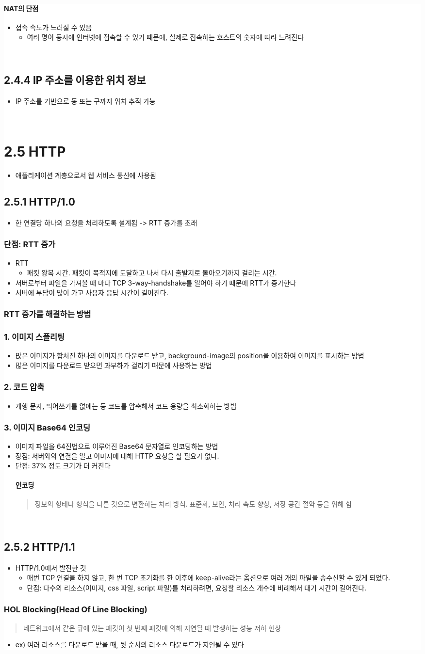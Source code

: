   #### NAT의 단점
  - 접속 속도가 느려질 수 있음
    - 여러 명이 동시에 인터넷에 접속할 수 있기 때문에, 실제로 접속하는 호스트의 숫자에 따라 느려진다

 <br>

 ## 2.4.4 IP 주소를 이용한 위치 정보
 - IP 주소를 기반으로 동 또는 구까지 위치 추적 가능

 <br>

# 2.5 HTTP
- 애플리케이션 계층으로서 웹 서비스 통신에 사용됨

## 2.5.1 HTTP/1.0
- 한 연결당 하나의 요청을 처리하도록 설계됨 -> RTT 증가를 초래

### 단점: RTT 증가
- RTT
  - 패킷 왕복 시간. 패킷이 목적지에 도달하고 나서 다시 출발지로 돌아오기까지 걸리는 시간.
- 서버로부터 파일을 가져올 때 마다 TCP 3-way-handshake를 열어야 하기 때문에 RTT가 증가한다
- 서버에 부담이 많이 가고 사용자 응답 시간이 길어진다.

### RTT 증가를 해결하는 방법
### 1. 이미지 스플리팅
- 많은 이미지가 합쳐진 하나의 이미지를 다운로드 받고, background-image의 position을 이용하여 이미지를 표시하는 방법
- 많은 이미지를 다운로드 받으면 과부하가 걸리기 때문에 사용하는 방법

### 2. 코드 압축
- 개행 문자, 띄어쓰기를 없애는 등 코드를 압축해서 코드 용량을 최소화하는 방법

### 3. 이미지 Base64 인코딩
- 이미지 파일을 64진법으로 이루어진 Base64 문자열로 인코딩하는 방법
- 장점: 서버와의 연결을 열고 이미지에 대해 HTTP 요청을 할 필요가 없다.
- 단점: 37% 정도 크기가 더 커진다
  #### 인코딩
  > 정보의 형태나 형식을 다른 것으로 변환하는 처리 방식. 표준화, 보안, 처리 속도 향상, 저장 공간 절약 등을 위해 함

<br>

## 2.5.2 HTTP/1.1
- HTTP/1.0에서 발전한 것
  - 매번 TCP 연결을 하지 않고, 한 번 TCP 초기화를 한 이후에 keep-alive라는 옵션으로 여러 개의 파일을 송수신할 수 있게 되었다.
  - 단점: 다수의 리소스(이미지, css 파일, script 파일)를 처리하려면, 요청할 리소스 개수에 비례해서 대기 시간이 길어진다.

### HOL Blocking(Head Of Line Blocking)
> 네트워크에서 같은 큐에 있는 패킷이 첫 번째 패킷에 의해 지연될 때 발생하는 성능 저하 현상
- ex) 여러 리소스를 다운로드 받을 때, 뒷 순서의 리소스 다운로드가 지연될 수 있다
